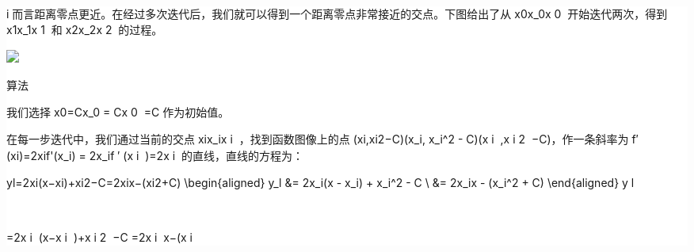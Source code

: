 i
​
  而言距离零点更近。在经过多次迭代后，我们就可以得到一个距离零点非常接近的交点。下图给出了从 x0x_0x 
0
​
  开始迭代两次，得到 x1x_1x 
1
​
  和 x2x_2x 
2
​
  的过程。


![](https://image-1307616428.cos.ap-beijing.myqcloud.com/Obsidian/202307042136990.png)

算法

我们选择 x0=Cx_0 = Cx 
0
​
 =C 作为初始值。

在每一步迭代中，我们通过当前的交点 xix_ix 
i
​
 ，找到函数图像上的点 (xi,xi2−C)(x_i, x_i^2 - C)(x 
i
​
 ,x 
i
2
​
 −C)，作一条斜率为 f′(xi)=2xif'(x_i) = 2x_if 
′
 (x 
i
​
 )=2x 
i
​
  的直线，直线的方程为：

yl=2xi(x−xi)+xi2−C=2xix−(xi2+C) \begin{aligned} y_l &= 2x_i(x - x_i) + x_i^2 - C \\ &= 2x_ix - (x_i^2 + C) \end{aligned}
y 
l
​
 
​
  
=2x 
i
​
 (x−x 
i
​
 )+x 
i
2
​
 −C
=2x 
i
​
 x−(x 
i